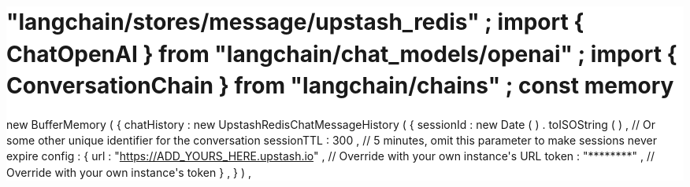 "langchain/stores/message/upstash_redis"
;
import
{
ChatOpenAI
}
from
"langchain/chat_models/openai"
;
import
{
ConversationChain
}
from
"langchain/chains"
;
const
memory
=
new
BufferMemory
(
{
chatHistory
:
new
UpstashRedisChatMessageHistory
(
{
sessionId
:
new
Date
(
)
.
toISOString
(
)
,
// Or some other unique identifier for the conversation
sessionTTL
:
300
,
// 5 minutes, omit this parameter to make sessions never expire
config
:
{
url
:
"https://ADD_YOURS_HERE.upstash.io"
,
// Override with your own instance's URL
token
:
"********"
,
// Override with your own instance's token
}
,
}
)
,